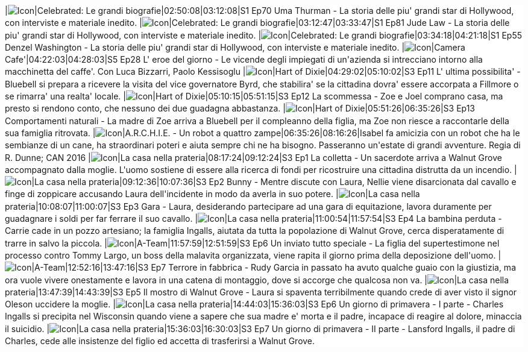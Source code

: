 |![Icon](https://guidatv.sky.it/uuid/d0baf212-3924-47fd-8dc8-de3a69baff5d/cover?md5ChecksumParam=888d13266715a00e8edc5da08e1049b2)|Celebrated: Le grandi biografie|02:50:08|03:12:08|S1 Ep70 Uma Thurman - La storia delle piu&#039; grandi star di Hollywood, con interviste e materiale inedito.
|![Icon](https://guidatv.sky.it/uuid/a2e8252b-f6d7-438b-b143-b6ebbda78579/cover?md5ChecksumParam=888d13266715a00e8edc5da08e1049b2)|Celebrated: Le grandi biografie|03:12:47|03:33:47|S1 Ep81 Jude Law - La storia delle piu&#039; grandi star di Hollywood, con interviste e materiale inedito.
|![Icon](https://guidatv.sky.it/uuid/f31285bc-0c2a-4d37-ac7a-cdcfb1b67167/cover?md5ChecksumParam=888d13266715a00e8edc5da08e1049b2)|Celebrated: Le grandi biografie|03:34:18|04:21:18|S1 Ep55 Denzel Washington - La storia delle piu&#039; grandi star di Hollywood, con interviste e materiale inedito.
|![Icon](https://guidatv.sky.it/uuid/938f0898-862e-4fc8-b0e1-a389261602d0/cover?md5ChecksumParam=981fb76e746fdfa86c85d1d934cb772e)|Camera Cafe&#039;|04:22:03|04:28:03|S5 Ep28 L&#039; eroe del giorno - Le vicende degli impiegati di un&#039;azienda si intrecciano intorno alla macchinetta del caffe&#039;. Con Luca Bizzarri, Paolo Kessisoglu
|![Icon](https://guidatv.sky.it/uuid/c6450744-1dba-4f03-b75d-9ced5ffa1e10/cover?md5ChecksumParam=13785a59249d005dd744a2cd9abee74c)|Hart of Dixie|04:29:02|05:10:02|S3 Ep11 L&#039; ultima possibilita&#039; - Bluebell si prepara a ricevere la visita del vice governatore Byrd, che stabilira&#039; se la cittadina dovra&#039; essere accorpata a Fillmore o se rimarra&#039; una realta&#039; locale.
|![Icon](https://guidatv.sky.it/uuid/57d8d2f9-2db1-4b0a-a157-b7921d95cff1/cover?md5ChecksumParam=13785a59249d005dd744a2cd9abee74c)|Hart of Dixie|05:10:15|05:51:15|S3 Ep12 La scommessa - Zoe e Joel comprano casa, ma presto si rendono conto, che nessuno dei due guadagna abbastanza.
|![Icon](https://guidatv.sky.it/uuid/a8b1d470-bbdb-49e5-b383-9eae84df1271/cover?md5ChecksumParam=13785a59249d005dd744a2cd9abee74c)|Hart of Dixie|05:51:26|06:35:26|S3 Ep13 Comportamenti naturali - La madre di Zoe arriva a Bluebell per il compleanno della figlia, ma Zoe non riesce a raccontarle della sua famiglia ritrovata.
|![Icon](https://guidatv.sky.it/uuid/f9a4580e-dfdf-4057-83a8-e860ff88194b/cover?md5ChecksumParam=a515cc57d113e0427c20f25c0cadcc6c)|A.R.C.H.I.E. - Un robot a quattro zampe|06:35:26|08:16:26|Isabel fa amicizia con un robot che ha le sembianze di un cane, ha straordinari poteri e aiuta sempre chi ne ha bisogno. Passeranno un&#039;estate di grandi avventure. Regia di R. Dunne; CAN 2016
|![Icon](https://guidatv.sky.it/uuid/94f4d1f1-f859-4f73-9888-25592bb21e7e/cover?md5ChecksumParam=15a176afaf86266d802c7293269c42de)|La casa nella prateria|08:17:24|09:12:24|S3 Ep1 La colletta - Un sacerdote arriva a Walnut Grove accompagnato dalla moglie. L&#039;uomo sostiene di essere alla ricerca di fondi per ricostruire una cittadina distrutta da un incendio.
|![Icon](https://guidatv.sky.it/uuid/6ca9aeea-f264-498c-a4a0-3ac8e3990af9/cover?md5ChecksumParam=15a176afaf86266d802c7293269c42de)|La casa nella prateria|09:12:36|10:07:36|S3 Ep2 Bunny - Mentre discute con Laura, Nellie viene disarcionata dal cavallo e finge di zoppicare accusando Laura dell&#039;incidente in modo da averla in suo potere.
|![Icon](https://guidatv.sky.it/uuid/9dab1b8a-ec8f-43b3-9824-c8aff2622486/cover?md5ChecksumParam=15a176afaf86266d802c7293269c42de)|La casa nella prateria|10:08:07|11:00:07|S3 Ep3 Gara - Laura, desiderando partecipare ad una gara di equitazione, lavora duramente per guadagnare i soldi per far ferrare il suo cavallo.
|![Icon](https://guidatv.sky.it/uuid/3448f48a-9671-4bbe-97a6-8e2d5917f088/cover?md5ChecksumParam=15a176afaf86266d802c7293269c42de)|La casa nella prateria|11:00:54|11:57:54|S3 Ep4 La bambina perduta - Carrie cade in un pozzo artesiano; la famiglia Ingalls, aiutata da tutta la popolazione di Walnut Grove, cerca disperatamente di trarre in salvo la piccola.
|![Icon](https://guidatv.sky.it/uuid/e471578e-d141-40dd-86a1-f6781f50ce30/cover?md5ChecksumParam=b8c09abfa2a9f07988a04e172c786a55)|A-Team|11:57:59|12:51:59|S3 Ep6 Un inviato tutto speciale - La figlia del supertestimone nel processo contro Tommy Largo, un boss della malavita organizzata, viene rapita il giorno prima della deposizione dell&#039;uomo.
|![Icon](https://guidatv.sky.it/uuid/de9a3403-9215-45f9-8c96-30786f77c5be/cover?md5ChecksumParam=b8c09abfa2a9f07988a04e172c786a55)|A-Team|12:52:16|13:47:16|S3 Ep7 Terrore in fabbrica - Rudy Garcia in passato ha avuto qualche guaio con la giustizia, ma ora vuole vivere onestamente e lavora in una catena di montaggio, dove si accorge che qualcosa non va.
|![Icon](https://guidatv.sky.it/uuid/b9e8405d-bc53-4f2d-9409-c99c14a73a88/cover?md5ChecksumParam=15a176afaf86266d802c7293269c42de)|La casa nella prateria|13:47:39|14:43:39|S3 Ep5 Il mostro di Walnut Grove - Laura si spaventa terribilmente quando crede di aver visto il signor Oleson uccidere la moglie.
|![Icon](https://guidatv.sky.it/uuid/06109d9e-2dab-458f-ab8a-247346083bd6/cover?md5ChecksumParam=15a176afaf86266d802c7293269c42de)|La casa nella prateria|14:44:03|15:36:03|S3 Ep6 Un giorno di primavera - I parte - Charles Ingalls si precipita nel Wisconsin quando viene a sapere che sua madre e&#039; morta e il padre, incapace di reagire al dolore, minaccia il suicidio.
|![Icon](https://guidatv.sky.it/uuid/6c447479-5bcd-44c6-866e-a955d67c7a5b/cover?md5ChecksumParam=15a176afaf86266d802c7293269c42de)|La casa nella prateria|15:36:03|16:30:03|S3 Ep7 Un giorno di primavera - II parte - Lansford Ingalls, il padre di Charles, cede alle insistenze del figlio ed accetta di trasferirsi a Walnut Grove.